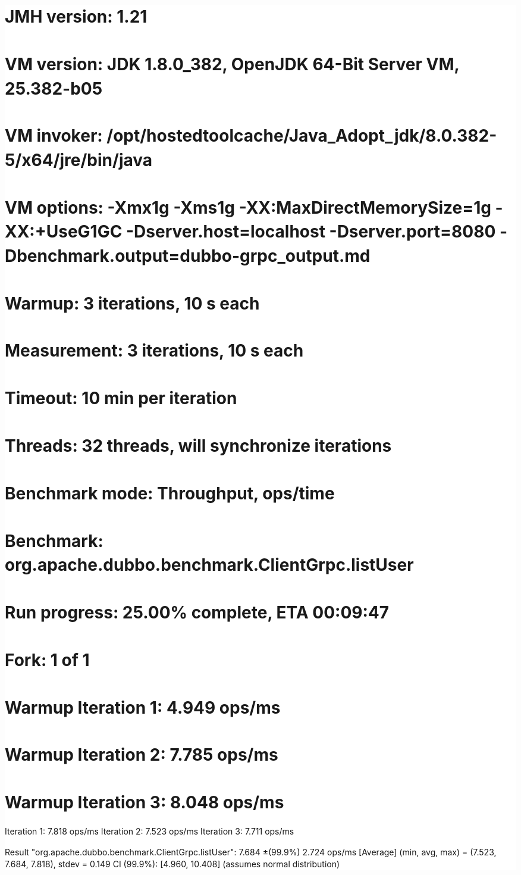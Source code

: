 
# JMH version: 1.21
# VM version: JDK 1.8.0_382, OpenJDK 64-Bit Server VM, 25.382-b05
# VM invoker: /opt/hostedtoolcache/Java_Adopt_jdk/8.0.382-5/x64/jre/bin/java
# VM options: -Xmx1g -Xms1g -XX:MaxDirectMemorySize=1g -XX:+UseG1GC -Dserver.host=localhost -Dserver.port=8080 -Dbenchmark.output=dubbo-grpc_output.md
# Warmup: 3 iterations, 10 s each
# Measurement: 3 iterations, 10 s each
# Timeout: 10 min per iteration
# Threads: 32 threads, will synchronize iterations
# Benchmark mode: Throughput, ops/time
# Benchmark: org.apache.dubbo.benchmark.ClientGrpc.listUser

# Run progress: 25.00% complete, ETA 00:09:47
# Fork: 1 of 1
# Warmup Iteration   1: 4.949 ops/ms
# Warmup Iteration   2: 7.785 ops/ms
# Warmup Iteration   3: 8.048 ops/ms
Iteration   1: 7.818 ops/ms
Iteration   2: 7.523 ops/ms
Iteration   3: 7.711 ops/ms


Result "org.apache.dubbo.benchmark.ClientGrpc.listUser":
  7.684 ±(99.9%) 2.724 ops/ms [Average]
  (min, avg, max) = (7.523, 7.684, 7.818), stdev = 0.149
  CI (99.9%): [4.960, 10.408] (assumes normal distribution)
